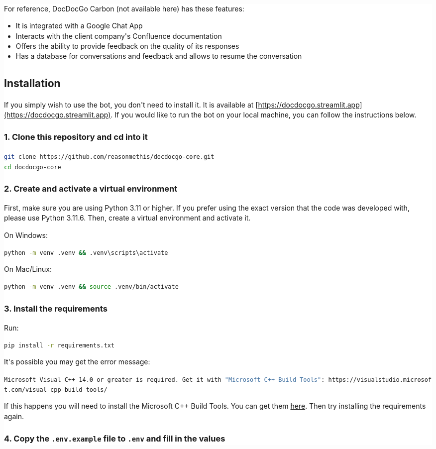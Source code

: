 For reference, DocDocGo Carbon (not available here) has these features:

- It is integrated with a Google Chat App
- Interacts with the client company's Confluence documentation
- Offers the ability to provide feedback on the quality of its responses
- Has a database for conversations and feedback and allows to resume the conversation

## Installation

If you simply wish to use the bot, you don't need to install it. It is available at [https://docdocgo.streamlit.app](https://docdocgo.streamlit.app). If you would like to run the bot on your local machine, you can follow the instructions below.

### 1. Clone this repository and cd into it

```bash
git clone https://github.com/reasonmethis/docdocgo-core.git
cd docdocgo-core
```

### 2. Create and activate a virtual environment

First, make sure you are using Python 3.11 or higher. If you prefer using the exact version that the code was developed with, please use Python 3.11.6. Then, create a virtual environment and activate it.

On Windows:

```bash
python -m venv .venv && .venv\scripts\activate
```

On Mac/Linux:

```bash
python -m venv .venv && source .venv/bin/activate
```

### 3. Install the requirements

Run:

```bash
pip install -r requirements.txt
```

It's possible you may get the error message:

```bash
Microsoft Visual C++ 14.0 or greater is required. Get it with "Microsoft C++ Build Tools": https://visualstudio.microsoft.com/visual-cpp-build-tools/
```

If this happens you will need to install the Microsoft C++ Build Tools. You can get them [here](https://visualstudio.microsoft.com/visual-cpp-build-tools/). Then try installing the requirements again.

### 4. Copy the `.env.example` file to `.env` and fill in the values
